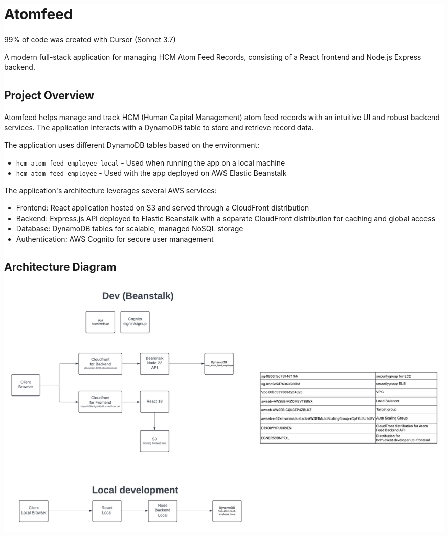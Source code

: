 # Atomfeed

99% of code was created with Cursor (Sonnet 3.7)

A modern full-stack application for managing HCM Atom Feed Records, consisting of a React frontend and Node.js Express backend.

## Project Overview

Atomfeed helps manage and track HCM (Human Capital Management) atom feed records with an intuitive UI and robust backend services. The application interacts with a DynamoDB table to store and retrieve record data.

The application uses different DynamoDB tables based on the environment:
- `hcm_atom_feed_employee_local` - Used when running the app on a local machine
- `hcm_atom_feed_employee` - Used with the app deployed on AWS Elastic Beanstalk

The application's architecture leverages several AWS services:
- Frontend: React application hosted on S3 and served through a CloudFront distribution
- Backend: Express.js API deployed to Elastic Beanstalk with a separate CloudFront distribution for caching and global access
- Database: DynamoDB tables for scalable, managed NoSQL storage
- Authentication: AWS Cognito for secure user management

## Architecture Diagram

![Architecture Diagram](images/HCMDeveloperApp.png)
